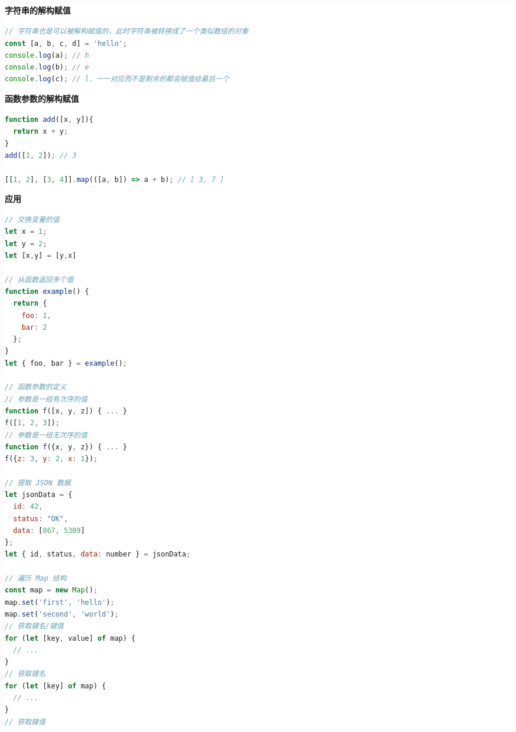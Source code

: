 **字符串的解构赋值**

```javascript
// 字符串也是可以被解构赋值的，此时字符串被转换成了一个类似数组的对象
const [a, b, c, d] = 'hello';
console.log(a); // h
console.log(b); // e
console.log(c); // l，一一对应而不是剩余的都会赋值给最后一个
```

**函数参数的解构赋值**

```javascript
function add([x, y]){
  return x + y;
}
add([1, 2]); // 3

[[1, 2], [3, 4]].map(([a, b]) => a + b); // [ 3, 7 ]
```

**应用**

```javascript
// 交换变量的值
let x = 1;
let y = 2;
let [x,y] = [y,x]

// 从函数返回多个值
function example() {
  return {
    foo: 1,
    bar: 2
  };
}
let { foo, bar } = example();

// 函数参数的定义
// 参数是一组有次序的值
function f([x, y, z]) { ... }
f([1, 2, 3]);
// 参数是一组无次序的值
function f({x, y, z}) { ... }
f({z: 3, y: 2, x: 1});

// 提取 JSON 数据
let jsonData = {
  id: 42,
  status: "OK",
  data: [867, 5309]
};
let { id, status, data: number } = jsonData;

// 遍历 Map 结构
const map = new Map();
map.set('first', 'hello');
map.set('second', 'world');
// 获取键名/键值
for (let [key, value] of map) {
  // ...
}
// 获取键名
for (let [key] of map) {
  // ...
}
// 获取键值
```

  [mySymbol]: 'Hello!'
  [Symbol('my_key')]: 1,
  [lastWord]: 'world',